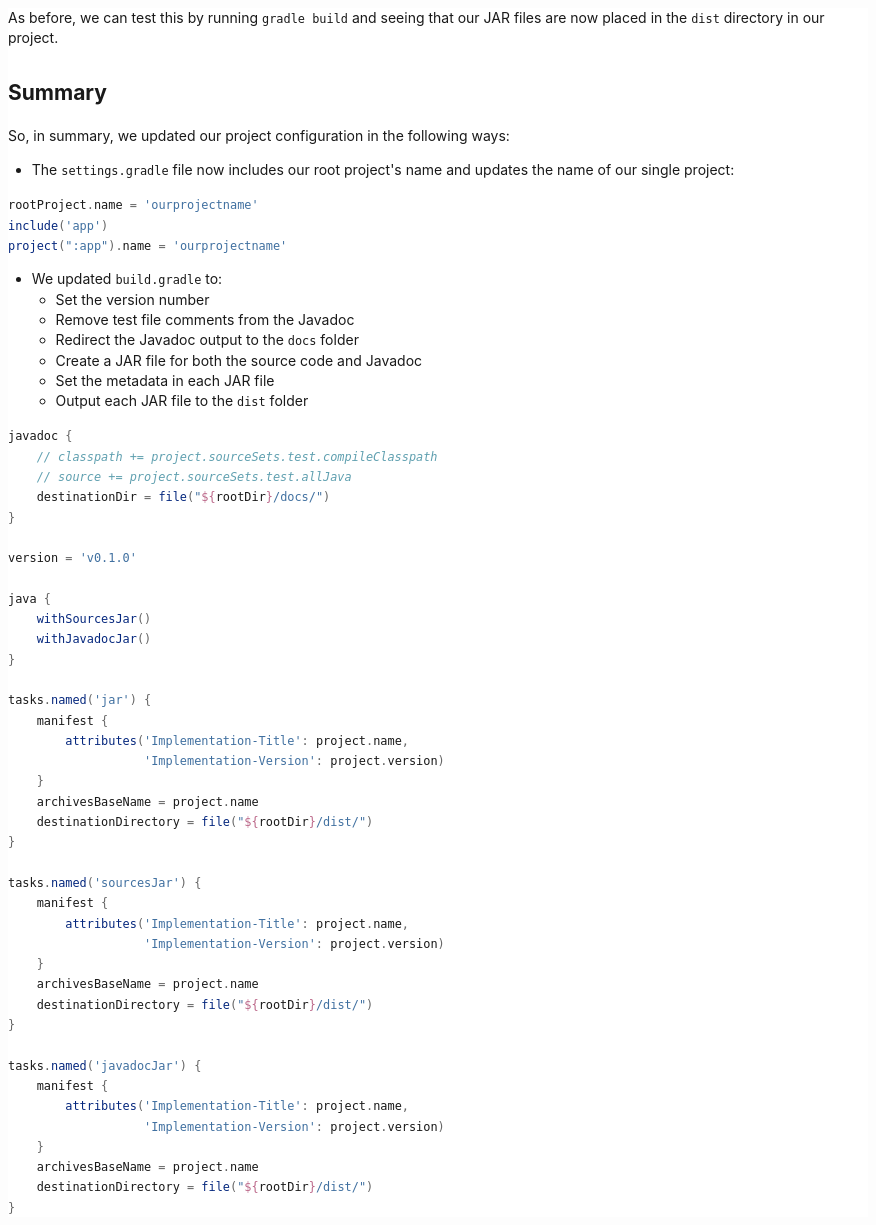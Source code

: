 ```groovy
```

As before, we can test this by running `gradle build` and seeing that our JAR files are now placed in the `dist` directory in our project.

## Summary

So, in summary, we updated our project configuration in the following ways:

* The `settings.gradle` file now includes our root project's name and updates the name of our single project:

```groovy
rootProject.name = 'ourprojectname'
include('app')
project(":app").name = 'ourprojectname'
```

* We updated `build.gradle` to:
  * Set the version number
  * Remove test file comments from the Javadoc
  * Redirect the Javadoc output to the `docs` folder
  * Create a JAR file for both the source code and Javadoc
  * Set the metadata in each JAR file
  * Output each JAR file to the `dist` folder
  
```groovy
javadoc {
    // classpath += project.sourceSets.test.compileClasspath
    // source += project.sourceSets.test.allJava
    destinationDir = file("${rootDir}/docs/")
}

version = 'v0.1.0'

java {
    withSourcesJar()
    withJavadocJar()
}

tasks.named('jar') {
    manifest {
        attributes('Implementation-Title': project.name,
                   'Implementation-Version': project.version)
    }
    archivesBaseName = project.name
    destinationDirectory = file("${rootDir}/dist/")
}

tasks.named('sourcesJar') {
    manifest {
        attributes('Implementation-Title': project.name,
                   'Implementation-Version': project.version)
    }
    archivesBaseName = project.name
    destinationDirectory = file("${rootDir}/dist/")
}

tasks.named('javadocJar') {
    manifest {
        attributes('Implementation-Title': project.name,
                   'Implementation-Version': project.version)
    }
    archivesBaseName = project.name
    destinationDirectory = file("${rootDir}/dist/")
}
```